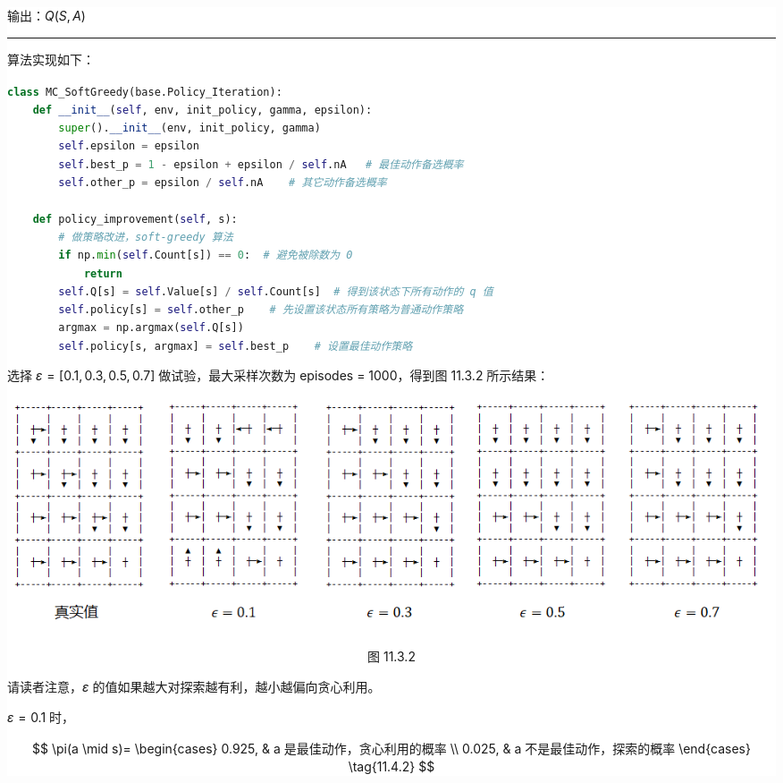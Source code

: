输出：$Q(S,A)$

---

算法实现如下：

```python
class MC_SoftGreedy(base.Policy_Iteration):
    def __init__(self, env, init_policy, gamma, epsilon):
        super().__init__(env, init_policy, gamma)
        self.epsilon = epsilon
        self.best_p = 1 - epsilon + epsilon / self.nA   # 最佳动作备选概率 
        self.other_p = epsilon / self.nA    # 其它动作备选概率        

    def policy_improvement(self, s):
        # 做策略改进，soft-greedy 算法
        if np.min(self.Count[s]) == 0:  # 避免被除数为 0
            return
        self.Q[s] = self.Value[s] / self.Count[s]  # 得到该状态下所有动作的 q 值
        self.policy[s] = self.other_p    # 先设置该状态所有策略为普通动作策略
        argmax = np.argmax(self.Q[s])
        self.policy[s, argmax] = self.best_p    # 设置最佳动作策略
```

选择 $\varepsilon=[0.1, 0.3, 0.5, 0.7]$ 做试验，最大采样次数为 episodes = 1000，得到图 11.3.2 所示结果：

<center>
<img src="./img/GridWorld44_SoftGreedy.png">

图 11.3.2
</center>

请读者注意，$\varepsilon$ 的值如果越大对探索越有利，越小越偏向贪心利用。

$\varepsilon=0.1$ 时，

$$
\pi(a \mid s)=
\begin{cases}
0.925, & a 是最佳动作，贪心利用的概率
\\
0.025, & a 不是最佳动作，探索的概率
\end{cases}
\tag{11.4.2}
$$
